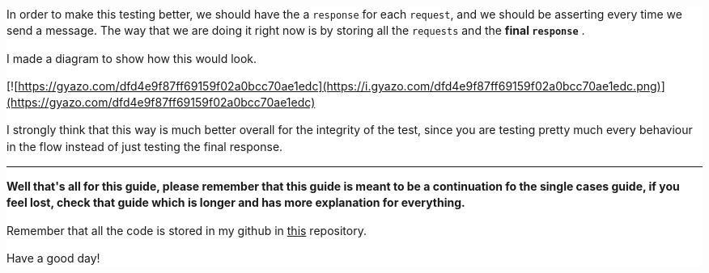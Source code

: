 In order to make this testing better, we should have the a `response` for each `request`, and we should be asserting every time we send a message. The way that we are doing it right now is by storing all the `requests` and the **final `response`** .

I made a diagram to show how this would look.

[![https://gyazo.com/dfd4e9f87ff69159f02a0bcc70ae1edc](https://i.gyazo.com/dfd4e9f87ff69159f02a0bcc70ae1edc.png)](https://gyazo.com/dfd4e9f87ff69159f02a0bcc70ae1edc)

I strongly think that this way is much better overall for the integrity of the test, since you are testing pretty much every behaviour in the flow instead of just testing the final response.

-----

**Well that's all for this guide, please remember that this guide is meant to be a continuation fo the single cases guide, if you feel lost, check that guide which is longer and has more explanation for everything.**

Remember that all the code is stored in my github in [this](https://github.com/emimontesdeoca/integration-test-directline-bot-framework) repository.

Have a good day!